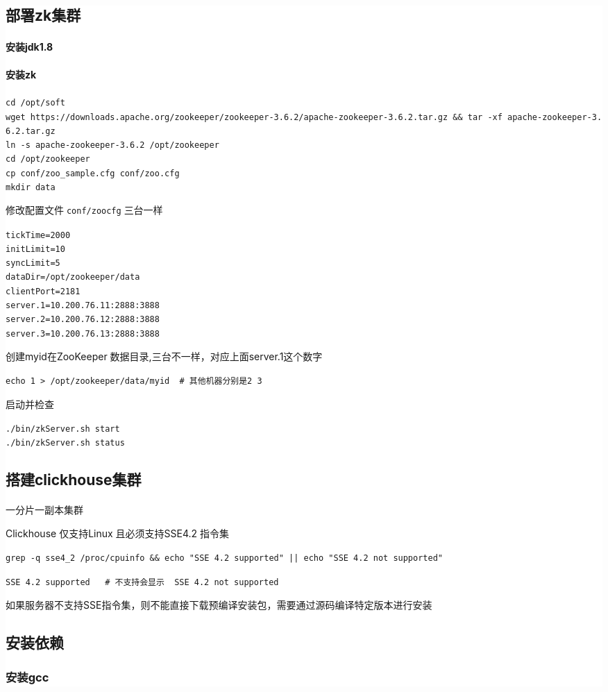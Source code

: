 ## 部署zk集群
#### 安装jdk1.8
```
```

#### 安装zk
```
cd /opt/soft
wget https://downloads.apache.org/zookeeper/zookeeper-3.6.2/apache-zookeeper-3.6.2.tar.gz && tar -xf apache-zookeeper-3.6.2.tar.gz 
ln -s apache-zookeeper-3.6.2 /opt/zookeeper
cd /opt/zookeeper
cp conf/zoo_sample.cfg conf/zoo.cfg
mkdir data

```
修改配置文件 `conf/zoocfg` 三台一样
```
tickTime=2000
initLimit=10
syncLimit=5
dataDir=/opt/zookeeper/data
clientPort=2181
server.1=10.200.76.11:2888:3888
server.2=10.200.76.12:2888:3888
server.3=10.200.76.13:2888:3888
```
创建myid在ZooKeeper 数据目录,三台不一样，对应上面server.1这个数字
```
echo 1 > /opt/zookeeper/data/myid  # 其他机器分别是2 3
```
启动并检查
```
./bin/zkServer.sh start
./bin/zkServer.sh status
```


## 搭建clickhouse集群
一分片一副本集群

Clickhouse 仅支持Linux 且必须支持SSE4.2 指令集
```
grep -q sse4_2 /proc/cpuinfo && echo "SSE 4.2 supported" || echo "SSE 4.2 not supported"
```
```
SSE 4.2 supported   # 不支持会显示  SSE 4.2 not supported
```
如果服务器不支持SSE指令集，则不能直接下载预编译安装包，需要通过源码编译特定版本进行安装


## 安装依赖
### 安装gcc
